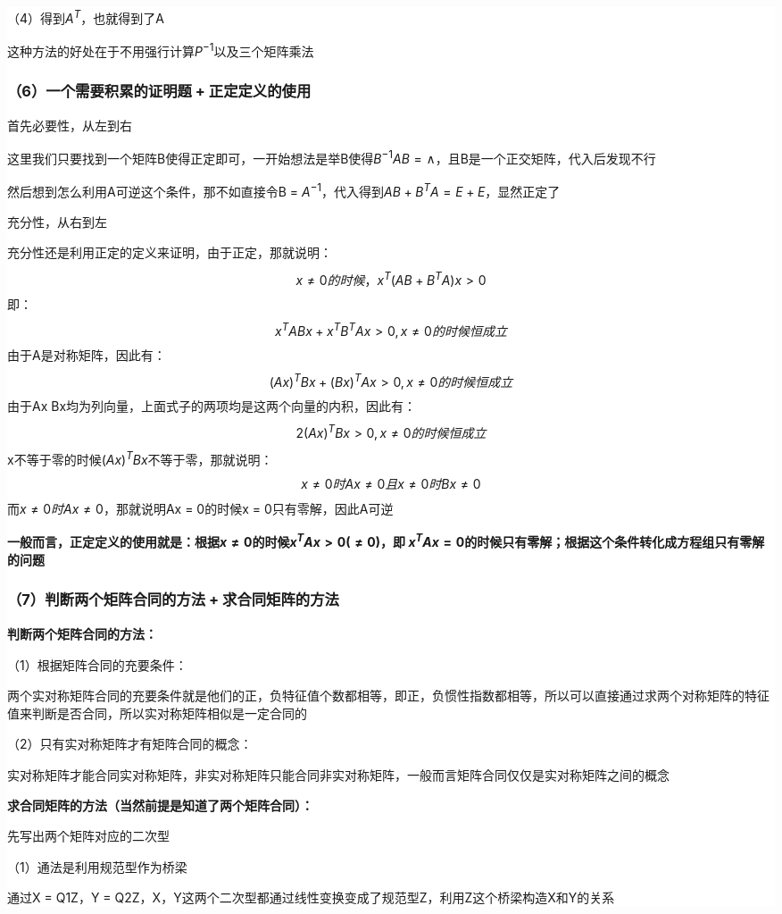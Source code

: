 
（4）得到$A^T$，也就得到了A

这种方法的好处在于不用强行计算$P^{-1}$以及三个矩阵乘法

### （6）一个需要积累的证明题 + 正定定义的使用

首先必要性，从左到右

这里我们只要找到一个矩阵B使得正定即可，一开始想法是举B使得$B^{-1} A B = \wedge$，且B是一个正交矩阵，代入后发现不行

然后想到怎么利用A可逆这个条件，那不如直接令B = $A^{-1}$，代入得到$AB + B^TA = E + E$，显然正定了

充分性，从右到左

充分性还是利用正定的定义来证明，由于正定，那就说明：
$$
x \ne 0的时候，x^T(AB + B^T A)x  > 0
$$
即：
$$
x^TABx + x^TB^TAx >0, x\ne 0的时候恒成立
$$
由于A是对称矩阵，因此有：
$$
(Ax)^T Bx + (Bx)^T Ax >0, x \ne 0的时候恒成立
$$
由于Ax Bx均为列向量，上面式子的两项均是这两个向量的内积，因此有：
$$
2(Ax)^TBx >0, x\ne0的时候恒成立
$$
x不等于零的时候$(Ax)^TBx$不等于零，那就说明：
$$
x \ne 0时Ax \ne0且x \ne 0时Bx \ne 0
$$
而$x \ne 0时Ax \ne0$，那就说明Ax = 0的时候x = 0只有零解，因此A可逆

**一般而言，正定定义的使用就是：根据$x \ne 0$的时候$x^TAx > 0 (\ne 0)$，即 $x^T Ax = 0$的时候只有零解；根据这个条件转化成方程组只有零解的问题**

### （7）判断两个矩阵合同的方法 + 求合同矩阵的方法

**判断两个矩阵合同的方法：**

（1）根据矩阵合同的充要条件：

两个实对称矩阵合同的充要条件就是他们的正，负特征值个数都相等，即正，负惯性指数都相等，所以可以直接通过求两个对称矩阵的特征值来判断是否合同，所以实对称矩阵相似是一定合同的

（2）只有实对称矩阵才有矩阵合同的概念：

实对称矩阵才能合同实对称矩阵，非实对称矩阵只能合同非实对称矩阵，一般而言矩阵合同仅仅是实对称矩阵之间的概念

**求合同矩阵的方法（当然前提是知道了两个矩阵合同）：**

先写出两个矩阵对应的二次型

（1）通法是利用规范型作为桥梁

通过X = Q1Z，Y = Q2Z，X，Y这两个二次型都通过线性变换变成了规范型Z，利用Z这个桥梁构造X和Y的关系
